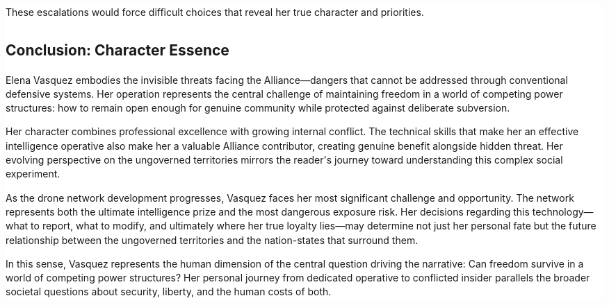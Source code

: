 These escalations would force difficult choices that reveal her true character and priorities.

## Conclusion: Character Essence

Elena Vasquez embodies the invisible threats facing the Alliance—dangers that cannot be addressed through conventional defensive systems. Her operation represents the central challenge of maintaining freedom in a world of competing power structures: how to remain open enough for genuine community while protected against deliberate subversion.

Her character combines professional excellence with growing internal conflict. The technical skills that make her an effective intelligence operative also make her a valuable Alliance contributor, creating genuine benefit alongside hidden threat. Her evolving perspective on the ungoverned territories mirrors the reader's journey toward understanding this complex social experiment.

As the drone network development progresses, Vasquez faces her most significant challenge and opportunity. The network represents both the ultimate intelligence prize and the most dangerous exposure risk. Her decisions regarding this technology—what to report, what to modify, and ultimately where her true loyalty lies—may determine not just her personal fate but the future relationship between the ungoverned territories and the nation-states that surround them.

In this sense, Vasquez represents the human dimension of the central question driving the narrative: Can freedom survive in a world of competing power structures? Her personal journey from dedicated operative to conflicted insider parallels the broader societal questions about security, liberty, and the human costs of both.
